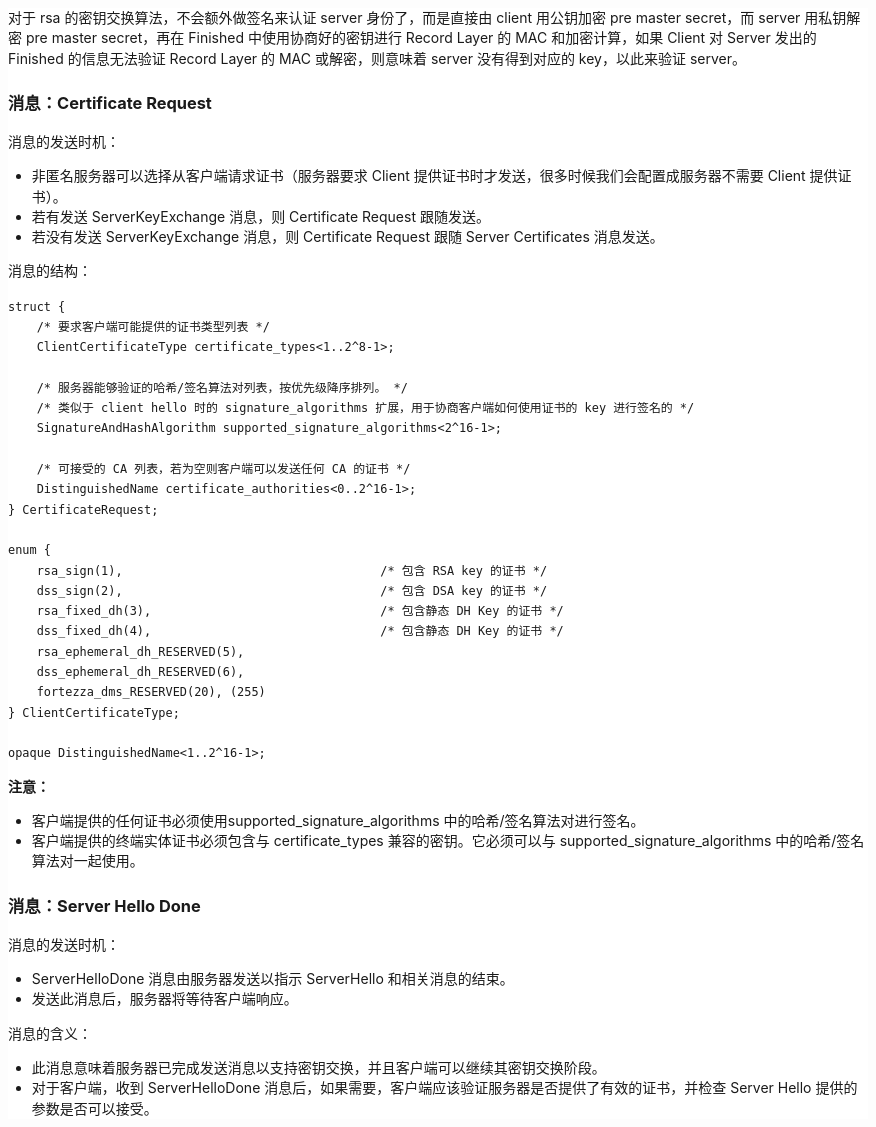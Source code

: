 对于 rsa 的密钥交换算法，不会额外做签名来认证 server 身份了，而是直接由 client 用公钥加密 pre master secret，而 server 用私钥解密 pre master secret，再在 Finished 中使用协商好的密钥进行 Record Layer 的 MAC 和加密计算，如果 Client 对 Server 发出的 Finished 的信息无法验证 Record Layer 的 MAC 或解密，则意味着 server 没有得到对应的 key，以此来验证 server。

### 消息：Certificate Request

消息的发送时机：

- 非匿名服务器可以选择从客户端请求证书（服务器要求 Client 提供证书时才发送，很多时候我们会配置成服务器不需要 Client 提供证书）。
- 若有发送 ServerKeyExchange 消息，则 Certificate Request 跟随发送。
- 若没有发送 ServerKeyExchange 消息，则 Certificate Request 跟随 Server Certificates 消息发送。

消息的结构：

```txt
struct {
    /* 要求客户端可能提供的证书类型列表 */
    ClientCertificateType certificate_types<1..2^8-1>;

    /* 服务器能够验证的哈希/签名算法对列表，按优先级降序排列。 */
    /* 类似于 client hello 时的 signature_algorithms 扩展，用于协商客户端如何使用证书的 key 进行签名的 */
    SignatureAndHashAlgorithm supported_signature_algorithms<2^16-1>;

    /* 可接受的 CA 列表，若为空则客户端可以发送任何 CA 的证书 */
    DistinguishedName certificate_authorities<0..2^16-1>;
} CertificateRequest;

enum {
    rsa_sign(1),                                    /* 包含 RSA key 的证书 */
    dss_sign(2),                                    /* 包含 DSA key 的证书 */
    rsa_fixed_dh(3),                                /* 包含静态 DH Key 的证书 */
    dss_fixed_dh(4),                                /* 包含静态 DH Key 的证书 */
    rsa_ephemeral_dh_RESERVED(5),
    dss_ephemeral_dh_RESERVED(6),
    fortezza_dms_RESERVED(20), (255)
} ClientCertificateType;

opaque DistinguishedName<1..2^16-1>;
```

**注意：**

- 客户端提供的任何证书必须使用supported_signature_algorithms 中的哈希/签名算法对进行签名。
- 客户端提供的终端实体证书必须包含与 certificate_types 兼容的密钥。它必须可以与 supported_signature_algorithms 中的哈希/签名算法对一起使用。

### 消息：Server Hello Done

消息的发送时机：

- ServerHelloDone 消息由服务器发送以指示 ServerHello 和相关消息的结束。
- 发送此消息后，服务器将等待客户端响应。

消息的含义：

- 此消息意味着服务器已完成发送消息以支持密钥交换，并且客户端可以继续其密钥交换阶段。
- 对于客户端，收到 ServerHelloDone 消息后，如果需要，客户端应该验证服务器是否提供了有效的证书，并检查 Server Hello 提供的参数是否可以接受。
